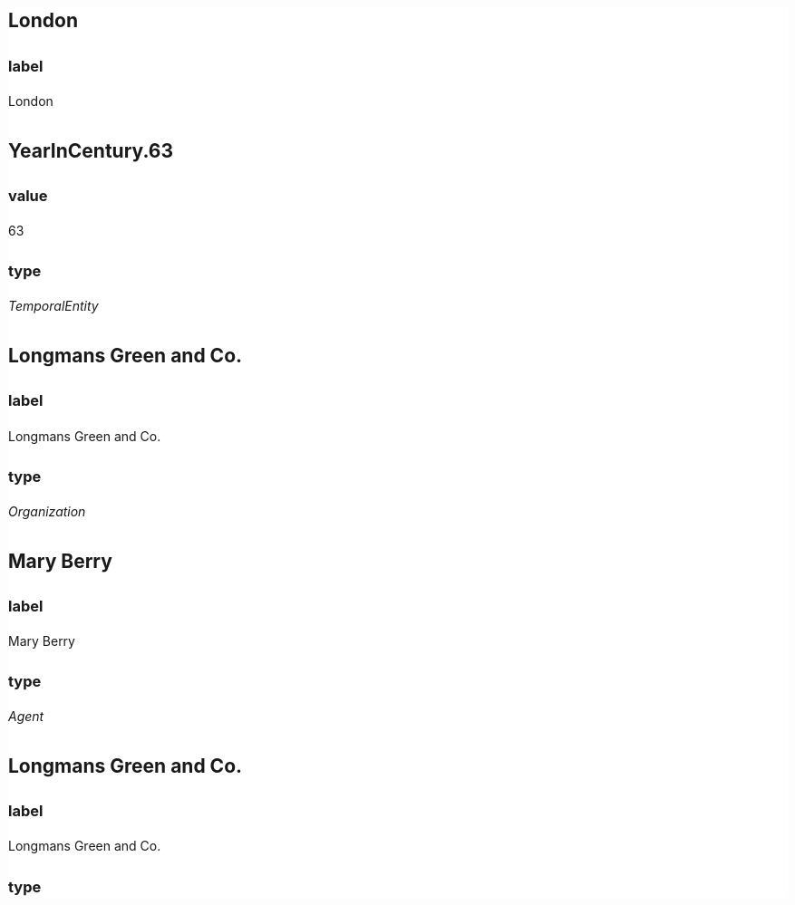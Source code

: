 ## London

### label


London

## YearInCentury.63

### value


63

### type


*TemporalEntity*

## Longmans Green and Co.

### label


Longmans Green and Co.

### type


*Organization*

## Mary Berry

### label


Mary Berry

### type


*Agent*

## Longmans Green and Co.

### label


Longmans Green and Co.

### type

